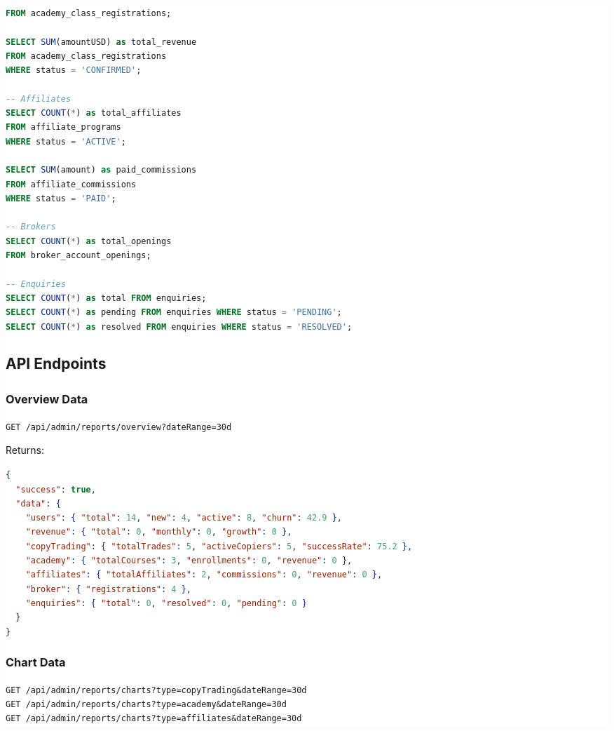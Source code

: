 ```sql
FROM academy_class_registrations;

SELECT SUM(amountUSD) as total_revenue 
FROM academy_class_registrations 
WHERE status = 'CONFIRMED';

-- Affiliates
SELECT COUNT(*) as total_affiliates 
FROM affiliate_programs 
WHERE status = 'ACTIVE';

SELECT SUM(amount) as paid_commissions 
FROM affiliate_commissions 
WHERE status = 'PAID';

-- Brokers
SELECT COUNT(*) as total_openings 
FROM broker_account_openings;

-- Enquiries
SELECT COUNT(*) as total FROM enquiries;
SELECT COUNT(*) as pending FROM enquiries WHERE status = 'PENDING';
SELECT COUNT(*) as resolved FROM enquiries WHERE status = 'RESOLVED';
```

## API Endpoints

### Overview Data
```
GET /api/admin/reports/overview?dateRange=30d
```

Returns:
```json
{
  "success": true,
  "data": {
    "users": { "total": 14, "new": 4, "active": 8, "churn": 42.9 },
    "revenue": { "total": 0, "monthly": 0, "growth": 0 },
    "copyTrading": { "totalTrades": 5, "activeCopiers": 5, "successRate": 75.2 },
    "academy": { "totalCourses": 3, "enrollments": 0, "revenue": 0 },
    "affiliates": { "totalAffiliates": 2, "commissions": 0, "revenue": 0 },
    "broker": { "registrations": 4 },
    "enquiries": { "total": 0, "resolved": 0, "pending": 0 }
  }
}
```

### Chart Data
```
GET /api/admin/reports/charts?type=copyTrading&dateRange=30d
GET /api/admin/reports/charts?type=academy&dateRange=30d
GET /api/admin/reports/charts?type=affiliates&dateRange=30d
```
